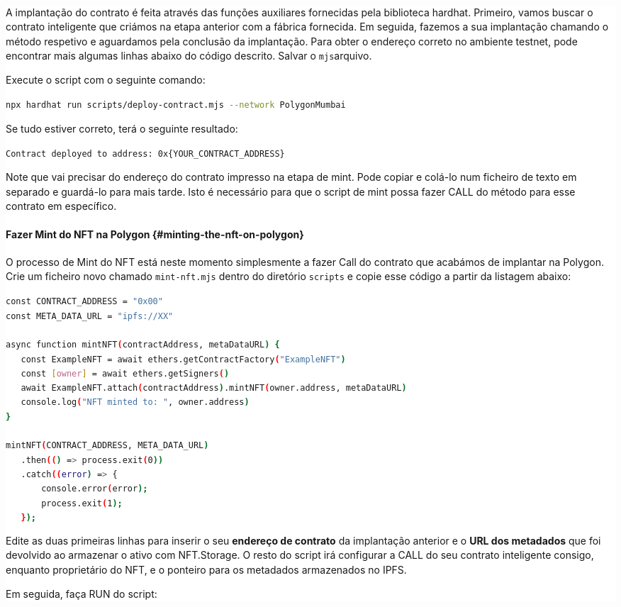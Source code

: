 ```js
```

A implantação do contrato é feita através das funções auxiliares fornecidas pela biblioteca hardhat. Primeiro, vamos buscar o contrato inteligente que criámos na etapa anterior com a fábrica fornecida. Em seguida, fazemos a sua implantação chamando o método respetivo e aguardamos pela conclusão da implantação. Para obter o endereço correto no ambiente testnet, pode encontrar mais algumas linhas abaixo do código descrito. Salvar o `mjs`arquivo.

Execute o script com o seguinte comando:

```bash
npx hardhat run scripts/deploy-contract.mjs --network PolygonMumbai
```

Se tudo estiver correto, terá o seguinte resultado:

```bash
Contract deployed to address: 0x{YOUR_CONTRACT_ADDRESS}
```

Note que vai precisar do endereço do contrato impresso na etapa de mint. Pode copiar e colá-lo num ficheiro de texto em separado e guardá-lo para mais tarde. Isto é necessário para que o script de mint possa fazer CALL do método para esse contrato em específico.

#### Fazer Mint do NFT na Polygon {#minting-the-nft-on-polygon}

O processo de Mint do NFT está neste momento simplesmente a fazer Call do contrato que acabámos de implantar na Polygon. Crie um ficheiro novo chamado `mint-nft.mjs` dentro do diretório `scripts` e copie esse código a partir da listagem abaixo:

```bash
const CONTRACT_ADDRESS = "0x00"
const META_DATA_URL = "ipfs://XX"

async function mintNFT(contractAddress, metaDataURL) {
   const ExampleNFT = await ethers.getContractFactory("ExampleNFT")
   const [owner] = await ethers.getSigners()
   await ExampleNFT.attach(contractAddress).mintNFT(owner.address, metaDataURL)
   console.log("NFT minted to: ", owner.address)
}

mintNFT(CONTRACT_ADDRESS, META_DATA_URL)
   .then(() => process.exit(0))
   .catch((error) => {
       console.error(error);
       process.exit(1);
   });
```

Edite as duas primeiras linhas para inserir o seu **endereço de contrato** da implantação anterior e o **URL dos metadados** que foi devolvido ao armazenar o ativo com NFT.Storage. O resto do script irá configurar a CALL do seu contrato inteligente consigo, enquanto proprietário do NFT, e o ponteiro para os metadados armazenados no IPFS.

Em seguida, faça RUN do script:
